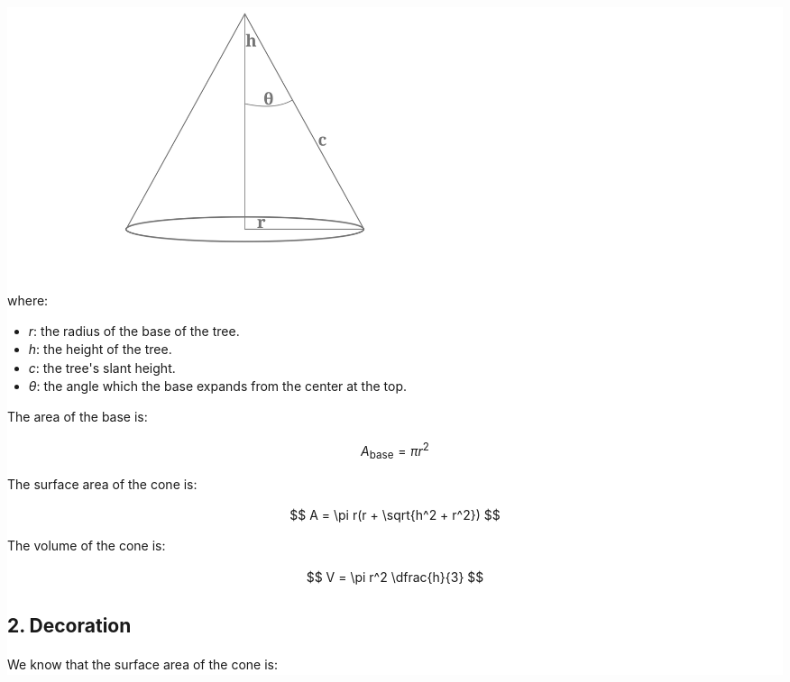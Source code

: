 <img src="images/cone.png" alt="Cosmos MCP Screenshot 1" width="527">

where:

- $r$: the radius of the base of the tree.
- $h$: the height of the tree.
- $c$: the tree's slant height.
- $\theta$: the angle which the base expands from the center at the top.

The area of the base is:

$$
A_{\text{base}} = \pi r^2
$$

The surface area of the cone is:

$$
A = \pi r(r + \sqrt{h^2 + r^2})
$$

The volume of the cone is: 

$$
V = \pi r^2 \dfrac{h}{3}
$$

## 2. Decoration

We know that the surface area of the cone is:
